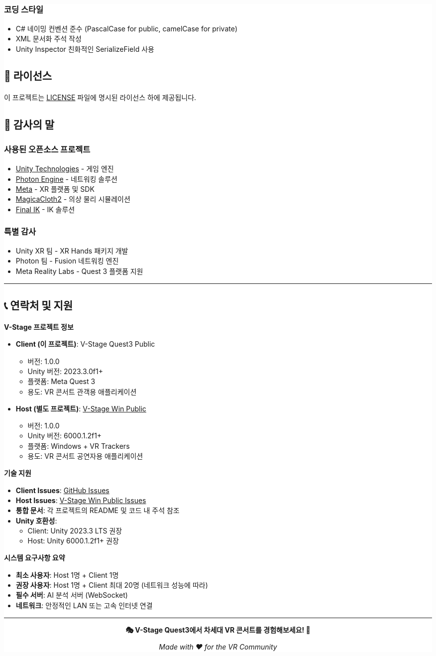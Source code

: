 ### 코딩 스타일
- C# 네이밍 컨벤션 준수 (PascalCase for public, camelCase for private)
- XML 문서화 주석 작성
- Unity Inspector 친화적인 SerializeField 사용

## 📄 라이선스

이 프로젝트는 [LICENSE](LICENSE) 파일에 명시된 라이선스 하에 제공됩니다.

## 🙏 감사의 말

### 사용된 오픈소스 프로젝트
- [Unity Technologies](https://unity.com/) - 게임 엔진
- [Photon Engine](https://www.photonengine.com/) - 네트워킹 솔루션
- [Meta](https://www.meta.com/) - XR 플랫폼 및 SDK
- [MagicaCloth2](https://assetstore.unity.com/packages/tools/physics/magica-cloth-2-242307) - 의상 물리 시뮬레이션
- [Final IK](https://assetstore.unity.com/packages/tools/animation/final-ik-14290) - IK 솔루션

### 특별 감사
- Unity XR 팀 - XR Hands 패키지 개발
- Photon 팀 - Fusion 네트워킹 엔진
- Meta Reality Labs - Quest 3 플랫폼 지원

---

## 📞 연락처 및 지원

**V-Stage 프로젝트 정보**
- **Client (이 프로젝트)**: V-Stage Quest3 Public
  - 버전: 1.0.0
  - Unity 버전: 2023.3.0f1+
  - 플랫폼: Meta Quest 3
  - 용도: VR 콘서트 관객용 애플리케이션

- **Host (별도 프로젝트)**: [V-Stage Win Public](https://github.com/carlton368/vstage_win_public)
  - 버전: 1.0.0
  - Unity 버전: 6000.1.2f1+
  - 플랫폼: Windows + VR Trackers
  - 용도: VR 콘서트 공연자용 애플리케이션

**기술 지원**
- **Client Issues**: [GitHub Issues](https://github.com/your-repo/vstage_quest3_public/issues)
- **Host Issues**: [V-Stage Win Public Issues](https://github.com/carlton368/vstage_win_public/issues)
- **통합 문서**: 각 프로젝트의 README 및 코드 내 주석 참조
- **Unity 호환성**:
  - Client: Unity 2023.3 LTS 권장
  - Host: Unity 6000.1.2f1+ 권장

**시스템 요구사항 요약**
- **최소 사용자**: Host 1명 + Client 1명
- **권장 사용자**: Host 1명 + Client 최대 20명 (네트워크 성능에 따라)
- **필수 서버**: AI 분석 서버 (WebSocket)
- **네트워크**: 안정적인 LAN 또는 고속 인터넷 연결

---

<div align="center">

**🎭 V-Stage Quest3에서 차세대 VR 콘서트를 경험해보세요! 🎵**

*Made with ❤️ for the VR Community*

</div>
